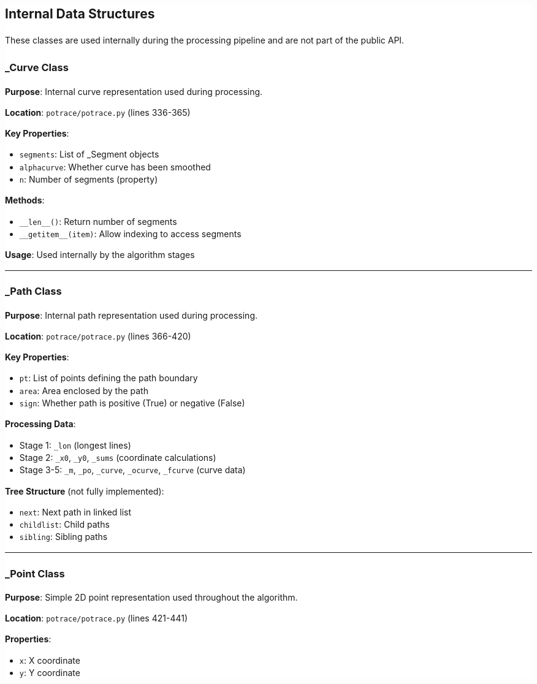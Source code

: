 ## Internal Data Structures

These classes are used internally during the processing pipeline and are not part of the public API.

### _Curve Class

**Purpose**: Internal curve representation used during processing.

**Location**: `potrace/potrace.py` (lines 336-365)

**Key Properties**:
- `segments`: List of _Segment objects
- `alphacurve`: Whether curve has been smoothed
- `n`: Number of segments (property)

**Methods**:
- `__len__()`: Return number of segments
- `__getitem__(item)`: Allow indexing to access segments

**Usage**: Used internally by the algorithm stages

---

### _Path Class

**Purpose**: Internal path representation used during processing.

**Location**: `potrace/potrace.py` (lines 366-420)

**Key Properties**:
- `pt`: List of points defining the path boundary
- `area`: Area enclosed by the path
- `sign`: Whether path is positive (True) or negative (False)

**Processing Data**:
- Stage 1: `_lon` (longest lines)
- Stage 2: `_x0`, `_y0`, `_sums` (coordinate calculations)
- Stage 3-5: `_m`, `_po`, `_curve`, `_ocurve`, `_fcurve` (curve data)

**Tree Structure** (not fully implemented):
- `next`: Next path in linked list
- `childlist`: Child paths
- `sibling`: Sibling paths

---

### _Point Class

**Purpose**: Simple 2D point representation used throughout the algorithm.

**Location**: `potrace/potrace.py` (lines 421-441)

**Properties**:
- `x`: X coordinate
- `y`: Y coordinate
